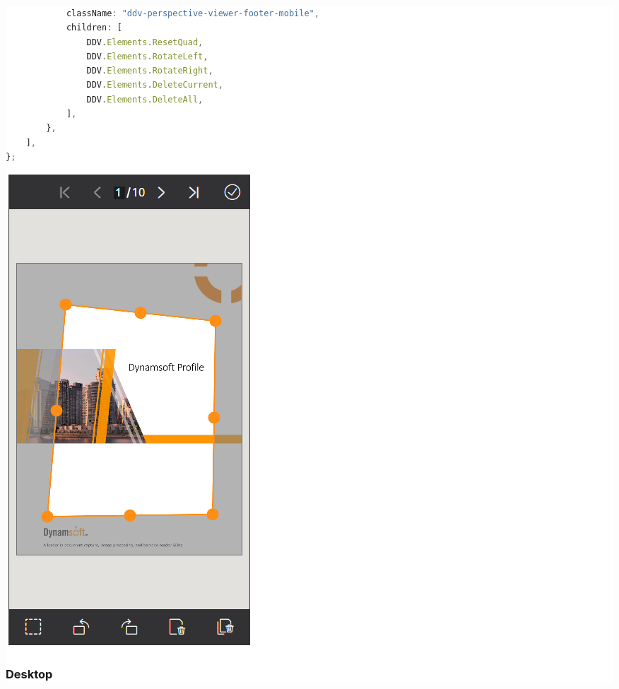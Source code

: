 ```typescript
            className: "ddv-perspective-viewer-footer-mobile",
            children: [
                DDV.Elements.ResetQuad,
                DDV.Elements.RotateLeft,
                DDV.Elements.RotateRight,
                DDV.Elements.DeleteCurrent,
                DDV.Elements.DeleteAll,
            ],
        },
    ],
};
```

![Default mobile PerspectiveViewer UI](/assets/imgs/dmperui.png)

### Desktop
